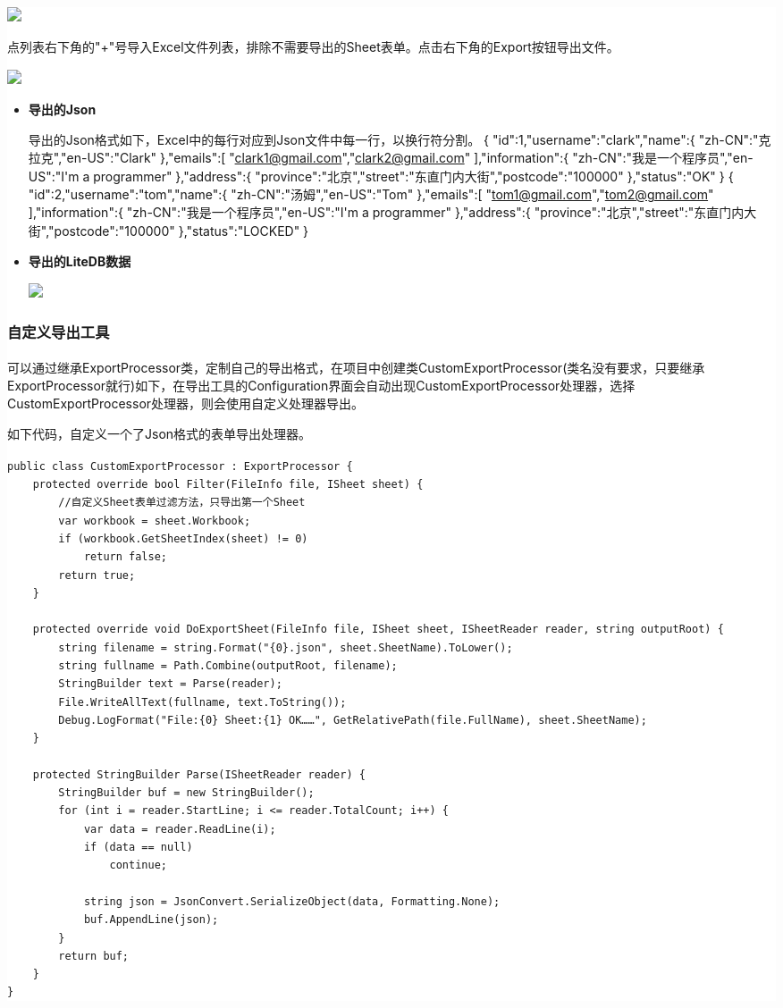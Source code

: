 ![](docs/images/configuration.png)

点列表右下角的"+"号导入Excel文件列表，排除不需要导出的Sheet表单。点击右下角的Export按钮导出文件。

![](docs/images/files.png)

- **导出的Json**

	导出的Json格式如下，Excel中的每行对应到Json文件中每一行，以换行符分割。
 { "id":1,"username":"clark","name":{ "zh-CN":"克拉克","en-US":"Clark" },"emails":[ "clark1@gmail.com","clark2@gmail.com" ],"information":{ "zh-CN":"我是一个程序员","en-US":"I'm a programmer" },"address":{ "province":"北京","street":"东直门内大街","postcode":"100000" },"status":"OK" } { "id":2,"username":"tom","name":{ "zh-CN":"汤姆","en-US":"Tom" },"emails":[ "tom1@gmail.com","tom2@gmail.com" ],"information":{ "zh-CN":"我是一个程序员","en-US":"I'm a programmer" },"address":{ "province":"北京","street":"东直门内大街","postcode":"100000" },"status":"LOCKED" }

- **导出的LiteDB数据**

    ![](docs/images/LiteDB.png)

### 自定义导出工具

可以通过继承ExportProcessor类，定制自己的导出格式，在项目中创建类CustomExportProcessor(类名没有要求，只要继承ExportProcessor就行)如下，在导出工具的Configuration界面会自动出现CustomExportProcessor处理器，选择CustomExportProcessor处理器，则会使用自定义处理器导出。

如下代码，自定义一个了Json格式的表单导出处理器。


    public class CustomExportProcessor : ExportProcessor {
        protected override bool Filter(FileInfo file, ISheet sheet) {
            //自定义Sheet表单过滤方法，只导出第一个Sheet
            var workbook = sheet.Workbook;
            if (workbook.GetSheetIndex(sheet) != 0)
                return false;
            return true;
        }

        protected override void DoExportSheet(FileInfo file, ISheet sheet, ISheetReader reader, string outputRoot) {
            string filename = string.Format("{0}.json", sheet.SheetName).ToLower();
            string fullname = Path.Combine(outputRoot, filename);
            StringBuilder text = Parse(reader);
            File.WriteAllText(fullname, text.ToString());
            Debug.LogFormat("File:{0} Sheet:{1} OK……", GetRelativePath(file.FullName), sheet.SheetName);
        }

        protected StringBuilder Parse(ISheetReader reader) {
            StringBuilder buf = new StringBuilder();
            for (int i = reader.StartLine; i <= reader.TotalCount; i++) {
                var data = reader.ReadLine(i);
                if (data == null)
                    continue;

                string json = JsonConvert.SerializeObject(data, Formatting.None);
                buf.AppendLine(json);
            }
            return buf;
        }
    }
